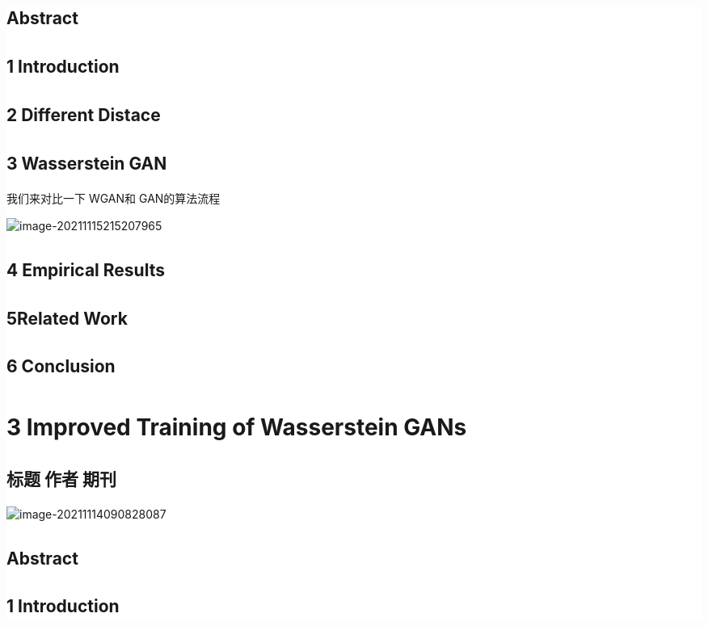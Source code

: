 ## Abstract 





## 1 Introduction 





## 2 Different Distace



## 3 Wasserstein GAN



我们来对比一下 WGAN和 GAN的算法流程



![image-20211115215207965](https://zuti.oss-cn-qingdao.aliyuncs.com/img/image-20211115215207965.png)





## 4 Empirical Results



## 5Related Work 



## 6 Conclusion





# 3 Improved Training of Wasserstein GANs

##  标题 作者 期刊 

![image-20211114090828087](https://zuti.oss-cn-qingdao.aliyuncs.com/img/image-20211114090828087.png)



## Abstract 



## 1 Introduction
